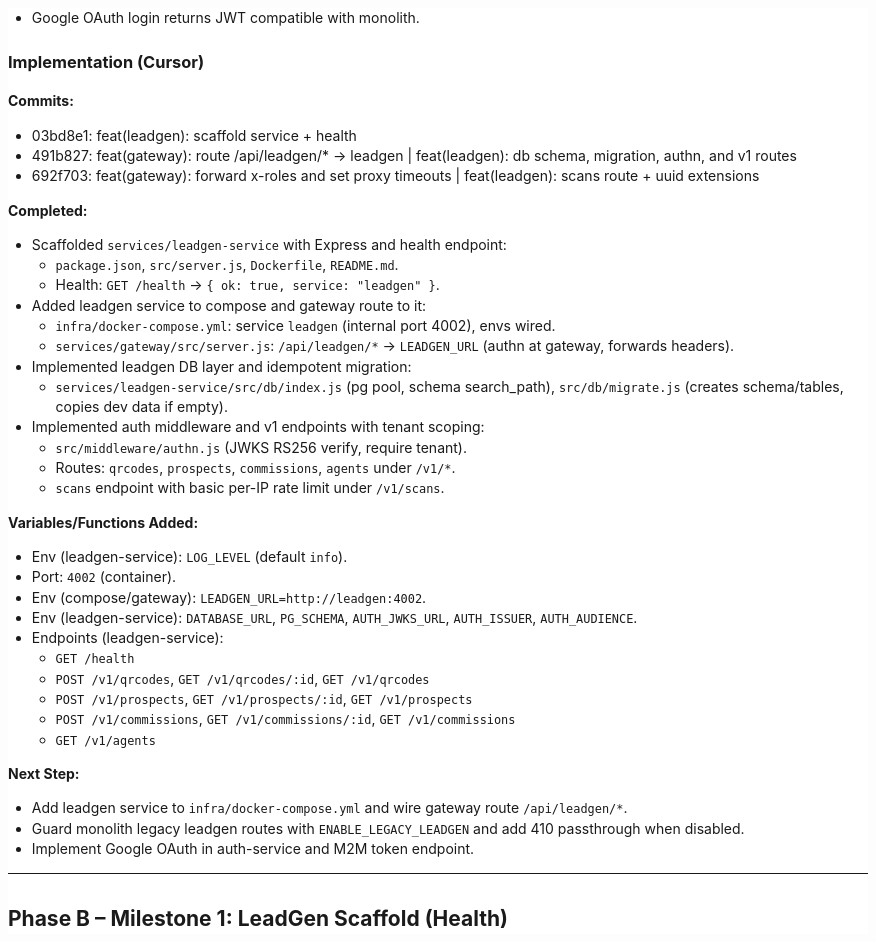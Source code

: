   - Google OAuth login returns JWT compatible with monolith.

### Implementation (Cursor)

**Commits:**

- 03bd8e1: feat(leadgen): scaffold service + health
- 491b827: feat(gateway): route /api/leadgen/\* → leadgen | feat(leadgen): db schema, migration, authn, and v1 routes
- 692f703: feat(gateway): forward x-roles and set proxy timeouts | feat(leadgen): scans route + uuid extensions

**Completed:**

- Scaffolded `services/leadgen-service` with Express and health endpoint:
  - `package.json`, `src/server.js`, `Dockerfile`, `README.md`.
  - Health: `GET /health` → `{ ok: true, service: "leadgen" }`.
- Added leadgen service to compose and gateway route to it:
  - `infra/docker-compose.yml`: service `leadgen` (internal port 4002), envs wired.
  - `services/gateway/src/server.js`: `/api/leadgen/*` → `LEADGEN_URL` (authn at gateway, forwards headers).
- Implemented leadgen DB layer and idempotent migration:
  - `services/leadgen-service/src/db/index.js` (pg pool, schema search_path), `src/db/migrate.js` (creates schema/tables, copies dev data if empty).
- Implemented auth middleware and v1 endpoints with tenant scoping:
  - `src/middleware/authn.js` (JWKS RS256 verify, require tenant).
  - Routes: `qrcodes`, `prospects`, `commissions`, `agents` under `/v1/*`.
  - `scans` endpoint with basic per-IP rate limit under `/v1/scans`.

**Variables/Functions Added:**

- Env (leadgen-service): `LOG_LEVEL` (default `info`).
- Port: `4002` (container).
- Env (compose/gateway): `LEADGEN_URL=http://leadgen:4002`.
- Env (leadgen-service): `DATABASE_URL`, `PG_SCHEMA`, `AUTH_JWKS_URL`, `AUTH_ISSUER`, `AUTH_AUDIENCE`.
- Endpoints (leadgen-service):
  - `GET /health`
  - `POST /v1/qrcodes`, `GET /v1/qrcodes/:id`, `GET /v1/qrcodes`
  - `POST /v1/prospects`, `GET /v1/prospects/:id`, `GET /v1/prospects`
  - `POST /v1/commissions`, `GET /v1/commissions/:id`, `GET /v1/commissions`
  - `GET /v1/agents`

**Next Step:**

- Add leadgen service to `infra/docker-compose.yml` and wire gateway route `/api/leadgen/*`.
- Guard monolith legacy leadgen routes with `ENABLE_LEGACY_LEADGEN` and add 410 passthrough when disabled.
- Implement Google OAuth in auth-service and M2M token endpoint.

---

## Phase B – Milestone 1: LeadGen Scaffold (Health)

